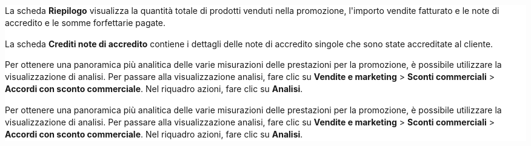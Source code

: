 La scheda **Riepilogo** visualizza la quantità totale di prodotti venduti nella promozione, l'importo vendite fatturato e le note di accredito e le somme forfettarie pagate.

La scheda **Crediti note di accredito** contiene i dettagli delle note di accredito singole che sono state accreditate al cliente.

Per ottenere una panoramica più analitica delle varie misurazioni delle prestazioni per la promozione, è possibile utilizzare la visualizzazione di analisi. Per passare alla visualizzazione analisi, fare clic su **Vendite e marketing** \> **Sconti commerciali** \> **Accordi con sconto commerciale**. Nel riquadro azioni, fare clic su **Analisi**.  

Per ottenere una panoramica più analitica delle varie misurazioni delle prestazioni per la promozione, è possibile utilizzare la visualizzazione di analisi. Per passare alla visualizzazione analisi, fare clic su **Vendite e marketing** \> **Sconti commerciali** \> **Accordi con sconto commerciale**. Nel riquadro azioni, fare clic su **Analisi**. 

